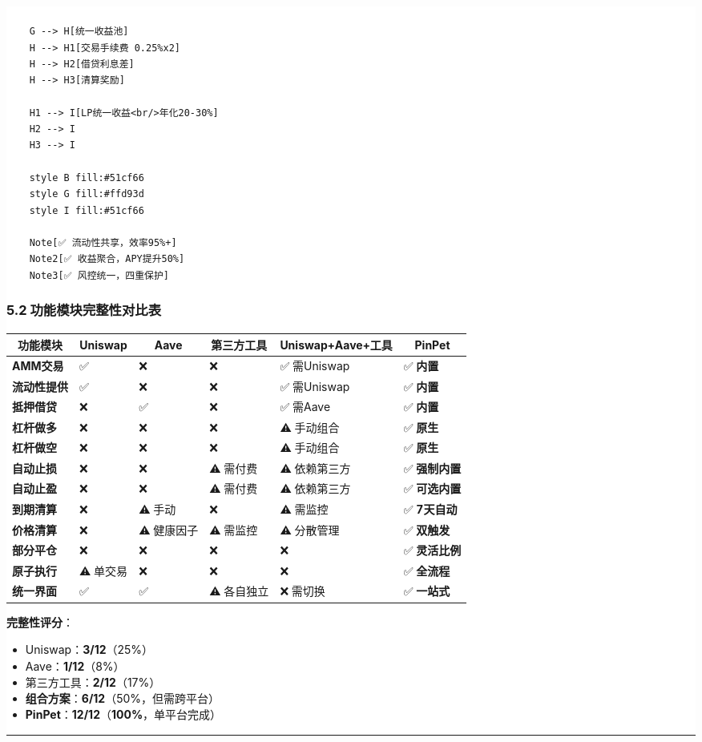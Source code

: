 ```mermaid

    G --> H[统一收益池]
    H --> H1[交易手续费 0.25%x2]
    H --> H2[借贷利息差]
    H --> H3[清算奖励]

    H1 --> I[LP统一收益<br/>年化20-30%]
    H2 --> I
    H3 --> I

    style B fill:#51cf66
    style G fill:#ffd93d
    style I fill:#51cf66

    Note[✅ 流动性共享，效率95%+]
    Note2[✅ 收益聚合，APY提升50%]
    Note3[✅ 风控统一，四重保护]
```

### 5.2 功能模块完整性对比表

| 功能模块 | Uniswap | Aave | 第三方工具 | Uniswap+Aave+工具 | **PinPet** |
|---------|---------|------|-----------|-----------------|-----------|
| **AMM交易** | ✅ | ❌ | ❌ | ✅ 需Uniswap | ✅ **内置** |
| **流动性提供** | ✅ | ❌ | ❌ | ✅ 需Uniswap | ✅ **内置** |
| **抵押借贷** | ❌ | ✅ | ❌ | ✅ 需Aave | ✅ **内置** |
| **杠杆做多** | ❌ | ❌ | ❌ | ⚠️ 手动组合 | ✅ **原生** |
| **杠杆做空** | ❌ | ❌ | ❌ | ⚠️ 手动组合 | ✅ **原生** |
| **自动止损** | ❌ | ❌ | ⚠️ 需付费 | ⚠️ 依赖第三方 | ✅ **强制内置** |
| **自动止盈** | ❌ | ❌ | ⚠️ 需付费 | ⚠️ 依赖第三方 | ✅ **可选内置** |
| **到期清算** | ❌ | ⚠️ 手动 | ❌ | ⚠️ 需监控 | ✅ **7天自动** |
| **价格清算** | ❌ | ⚠️ 健康因子 | ⚠️ 需监控 | ⚠️ 分散管理 | ✅ **双触发** |
| **部分平仓** | ❌ | ❌ | ❌ | ❌ | ✅ **灵活比例** |
| **原子执行** | ⚠️ 单交易 | ❌ | ❌ | ❌ | ✅ **全流程** |
| **统一界面** | ✅ | ✅ | ⚠️ 各自独立 | ❌ 需切换 | ✅ **一站式** |

**完整性评分**：
- Uniswap：**3/12**（25%）
- Aave：**1/12**（8%）
- 第三方工具：**2/12**（17%）
- **组合方案**：**6/12**（50%，但需跨平台）
- **PinPet**：**12/12**（**100%**，单平台完成）

---